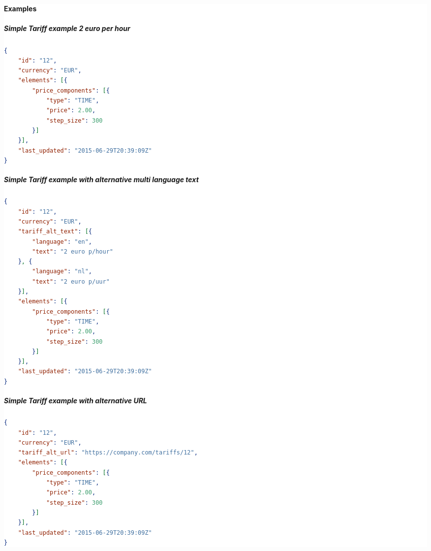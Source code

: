 <div></div>


#### Examples

##### Simple Tariff example 2 euro per hour
```json
{
	"id": "12",
	"currency": "EUR",
	"elements": [{
		"price_components": [{
			"type": "TIME",
			"price": 2.00,
			"step_size": 300
		}]
	}],
	"last_updated": "2015-06-29T20:39:09Z"
}
```

##### Simple Tariff example with alternative multi language text
```json
{
	"id": "12",
	"currency": "EUR",
	"tariff_alt_text": [{
		"language": "en",
		"text": "2 euro p/hour"
	}, {
		"language": "nl",
		"text": "2 euro p/uur"
	}],
	"elements": [{
		"price_components": [{
			"type": "TIME",
			"price": 2.00,
			"step_size": 300
		}]
	}],
	"last_updated": "2015-06-29T20:39:09Z"
}
```


##### Simple Tariff example with alternative URL
```json
{
	"id": "12",
	"currency": "EUR",
	"tariff_alt_url": "https://company.com/tariffs/12",
	"elements": [{
		"price_components": [{
			"type": "TIME",
			"price": 2.00,
			"step_size": 300
		}]
	}],
	"last_updated": "2015-06-29T20:39:09Z"
}
```
